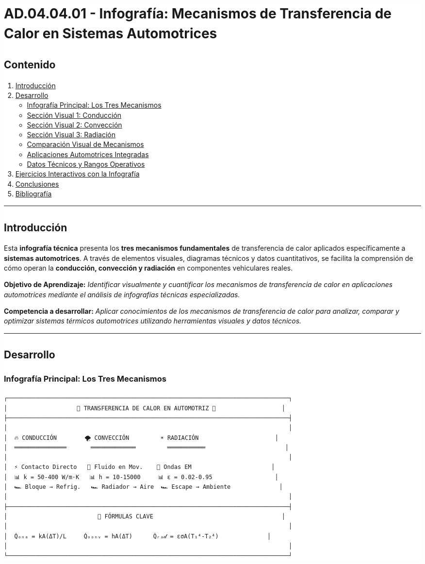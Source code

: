 # AD.04.04.01 - Infografía: Mecanismos de Transferencia de Calor en Sistemas Automotrices

## Contenido

1. [Introducción](#introducción)
2. [Desarrollo](#desarrollo)
   - [Infografía Principal: Los Tres Mecanismos](#infografía-principal-los-tres-mecanismos)
   - [Sección Visual 1: Conducción](#sección-visual-1-conducción)
   - [Sección Visual 2: Convección](#sección-visual-2-convección)
   - [Sección Visual 3: Radiación](#sección-visual-3-radiación)
   - [Comparación Visual de Mecanismos](#comparación-visual-de-mecanismos)
   - [Aplicaciones Automotrices Integradas](#aplicaciones-automotrices-integradas)
   - [Datos Técnicos y Rangos Operativos](#datos-técnicos-y-rangos-operativos)
3. [Ejercicios Interactivos con la Infografía](#ejercicios-interactivos-con-la-infografía)
4. [Conclusiones](#conclusiones)
5. [Bibliografía](#bibliografía)

---

## Introducción

Esta **infografía técnica** presenta los **tres mecanismos fundamentales** de transferencia de calor aplicados específicamente a **sistemas automotrices**. A través de elementos visuales, diagramas técnicos y datos cuantitativos, se facilita la comprensión de cómo operan la **conducción, convección y radiación** en componentes vehiculares reales.

**Objetivo de Aprendizaje:** *Identificar visualmente y cuantificar los mecanismos de transferencia de calor en aplicaciones automotrices mediante el análisis de infografías técnicas especializadas.*

**Competencia a desarrollar:** *Aplicar conocimientos de los mecanismos de transferencia de calor para analizar, comparar y optimizar sistemas térmicos automotrices utilizando herramientas visuales y datos técnicos.*

---

## Desarrollo

### Infografía Principal: Los Tres Mecanismos

```
┌─────────────────────────────────────────────────────────────────────────────────┐
│                    🚗 TRANSFERENCIA DE CALOR EN AUTOMOTRIZ 🚗                   │
├─────────────────────────────────────────────────────────────────────────────────┤
│                                                                                 │
│  🔥 CONDUCCIÓN        🌪️ CONVECCIÓN         ☀️ RADIACIÓN                      │
│  ═══════════════       ═════════════         ═══════════                       │
│                                                                                 │
│  ⚡ Contacto Directo   💨 Fluido en Mov.    📡 Ondas EM                       │
│  📊 k = 50-400 W/m·K   📊 h = 10-15000     📊 ε = 0.02-0.95                  │
│  🏎️ Bloque → Refrig.   🏎️ Radiador → Aire  🏎️ Escape → Ambiente              │
│                                                                                 │
├─────────────────────────────────────────────────────────────────────────────────┤
│                          📐 FÓRMULAS CLAVE                                     │
│                                                                                 │
│  Q̇ₒₙₐ = kA(ΔT)/L     Q̇ₒₒₙᵥ = hA(ΔT)      Q̇ᵣₐ𝒹 = εσA(T₁⁴-T₂⁴)              │
│                                                                                 │
└─────────────────────────────────────────────────────────────────────────────────┘
```
